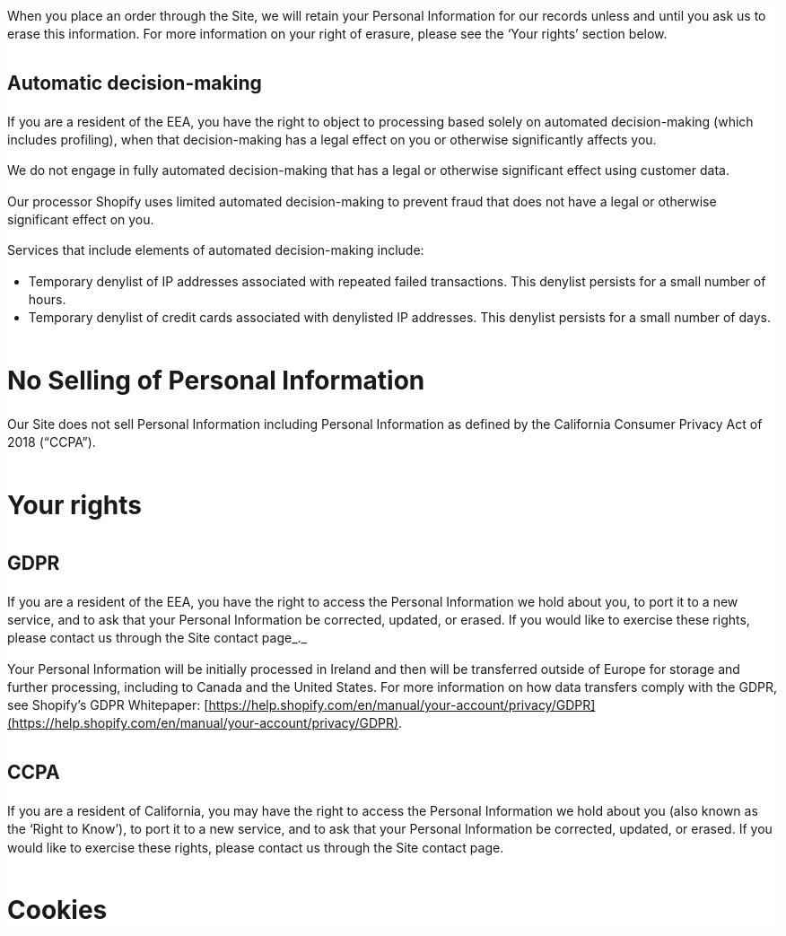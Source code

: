 When you place an order through the Site, we will retain your Personal Information for our records unless and until you ask us to erase this information. For more information on your right of erasure, please see the ‘Your rights’ section below.

Automatic decision-making
-------------------------

If you are a resident of the EEA, you have the right to object to processing based solely on automated decision-making (which includes profiling), when that decision-making has a legal effect on you or otherwise significantly affects you.

We do not engage in fully automated decision-making that has a legal or otherwise significant effect using customer data.

Our processor Shopify uses limited automated decision-making to prevent fraud that does not have a legal or otherwise significant effect on you.

Services that include elements of automated decision-making include:

* Temporary denylist of IP addresses associated with repeated failed transactions. This denylist persists for a small number of hours.
* Temporary denylist of credit cards associated with denylisted IP addresses. This denylist persists for a small number of days.

No Selling of Personal Information
==================================

Our Site does not sell Personal Information including Personal Information as defined by the California Consumer Privacy Act of 2018 (“CCPA”).

Your rights
===========

GDPR
----

If you are a resident of the EEA, you have the right to access the Personal Information we hold about you, to port it to a new service, and to ask that your Personal Information be corrected, updated, or erased. If you would like to exercise these rights, please contact us through the Site contact page_._

Your Personal Information will be initially processed in Ireland and then will be transferred outside of Europe for storage and further processing, including to Canada and the United States. For more information on how data transfers comply with the GDPR, see Shopify’s GDPR Whitepaper: [https://help.shopify.com/en/manual/your-account/privacy/GDPR](https://help.shopify.com/en/manual/your-account/privacy/GDPR).

CCPA
----

If you are a resident of California, you may have the right to access the Personal Information we hold about you (also known as the ‘Right to Know’), to port it to a new service, and to ask that your Personal Information be corrected, updated, or erased. If you would like to exercise these rights, please contact us through the Site contact page.

Cookies
=======
